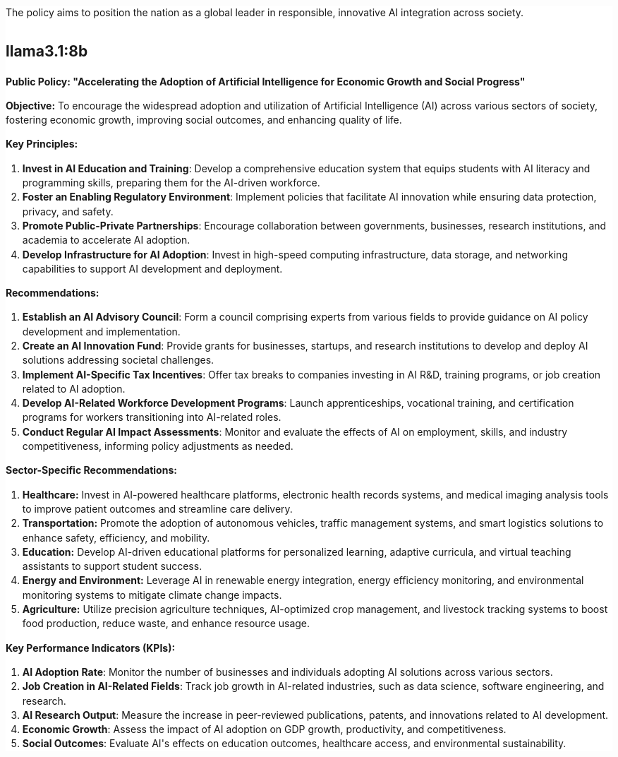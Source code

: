 The policy aims to position the nation as a global leader in responsible, innovative AI integration across society.

## llama3.1:8b

**Public Policy: "Accelerating the Adoption of Artificial Intelligence for Economic Growth and Social Progress"**

**Objective:** To encourage the widespread adoption and utilization of Artificial Intelligence (AI) across various sectors of society, fostering economic growth, improving social outcomes, and enhancing quality of life.

**Key Principles:**

1. **Invest in AI Education and Training**: Develop a comprehensive education system that equips students with AI literacy and programming skills, preparing them for the AI-driven workforce.
2. **Foster an Enabling Regulatory Environment**: Implement policies that facilitate AI innovation while ensuring data protection, privacy, and safety.
3. **Promote Public-Private Partnerships**: Encourage collaboration between governments, businesses, research institutions, and academia to accelerate AI adoption.
4. **Develop Infrastructure for AI Adoption**: Invest in high-speed computing infrastructure, data storage, and networking capabilities to support AI development and deployment.

**Recommendations:**

1. **Establish an AI Advisory Council**: Form a council comprising experts from various fields to provide guidance on AI policy development and implementation.
2. **Create an AI Innovation Fund**: Provide grants for businesses, startups, and research institutions to develop and deploy AI solutions addressing societal challenges.
3. **Implement AI-Specific Tax Incentives**: Offer tax breaks to companies investing in AI R&D, training programs, or job creation related to AI adoption.
4. **Develop AI-Related Workforce Development Programs**: Launch apprenticeships, vocational training, and certification programs for workers transitioning into AI-related roles.
5. **Conduct Regular AI Impact Assessments**: Monitor and evaluate the effects of AI on employment, skills, and industry competitiveness, informing policy adjustments as needed.

**Sector-Specific Recommendations:**

1. **Healthcare:** Invest in AI-powered healthcare platforms, electronic health records systems, and medical imaging analysis tools to improve patient outcomes and streamline care delivery.
2. **Transportation:** Promote the adoption of autonomous vehicles, traffic management systems, and smart logistics solutions to enhance safety, efficiency, and mobility.
3. **Education:** Develop AI-driven educational platforms for personalized learning, adaptive curricula, and virtual teaching assistants to support student success.
4. **Energy and Environment:** Leverage AI in renewable energy integration, energy efficiency monitoring, and environmental monitoring systems to mitigate climate change impacts.
5. **Agriculture:** Utilize precision agriculture techniques, AI-optimized crop management, and livestock tracking systems to boost food production, reduce waste, and enhance resource usage.

**Key Performance Indicators (KPIs):**

1. **AI Adoption Rate**: Monitor the number of businesses and individuals adopting AI solutions across various sectors.
2. **Job Creation in AI-Related Fields**: Track job growth in AI-related industries, such as data science, software engineering, and research.
3. **AI Research Output**: Measure the increase in peer-reviewed publications, patents, and innovations related to AI development.
4. **Economic Growth**: Assess the impact of AI adoption on GDP growth, productivity, and competitiveness.
5. **Social Outcomes**: Evaluate AI's effects on education outcomes, healthcare access, and environmental sustainability.
